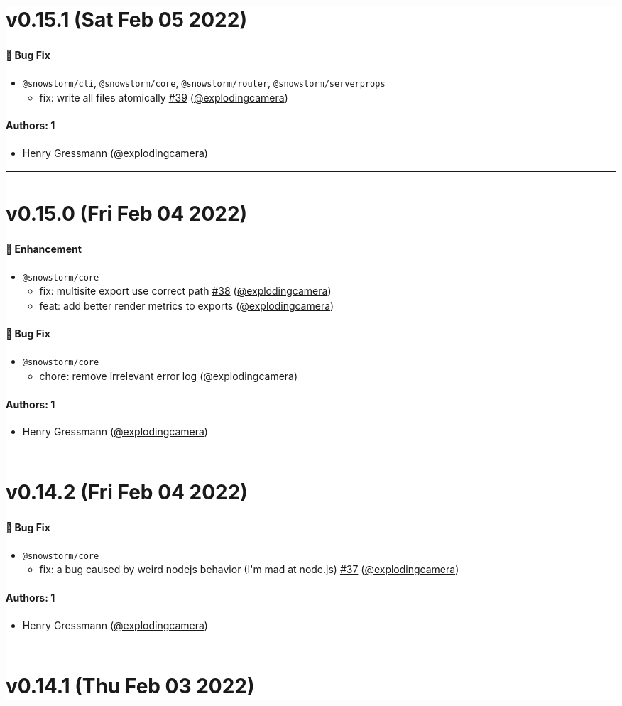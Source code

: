 # v0.15.1 (Sat Feb 05 2022)

#### 🐛 Bug Fix

- `@snowstorm/cli`, `@snowstorm/core`, `@snowstorm/router`, `@snowstorm/serverprops`
  - fix: write all files atomically [#39](https://github.com/explodingcamera/snowstorm/pull/39) ([@explodingcamera](https://github.com/explodingcamera))

#### Authors: 1

- Henry Gressmann ([@explodingcamera](https://github.com/explodingcamera))

---

# v0.15.0 (Fri Feb 04 2022)

#### 🚀 Enhancement

- `@snowstorm/core`
  - fix: multisite export use correct path [#38](https://github.com/explodingcamera/snowstorm/pull/38) ([@explodingcamera](https://github.com/explodingcamera))
  - feat: add better render metrics to exports ([@explodingcamera](https://github.com/explodingcamera))

#### 🐛 Bug Fix

- `@snowstorm/core`
  - chore: remove irrelevant error log ([@explodingcamera](https://github.com/explodingcamera))

#### Authors: 1

- Henry Gressmann ([@explodingcamera](https://github.com/explodingcamera))

---

# v0.14.2 (Fri Feb 04 2022)

#### 🐛 Bug Fix

- `@snowstorm/core`
  - fix: a bug caused by weird nodejs behavior (I'm mad at node.js) [#37](https://github.com/explodingcamera/snowstorm/pull/37) ([@explodingcamera](https://github.com/explodingcamera))

#### Authors: 1

- Henry Gressmann ([@explodingcamera](https://github.com/explodingcamera))

---

# v0.14.1 (Thu Feb 03 2022)
